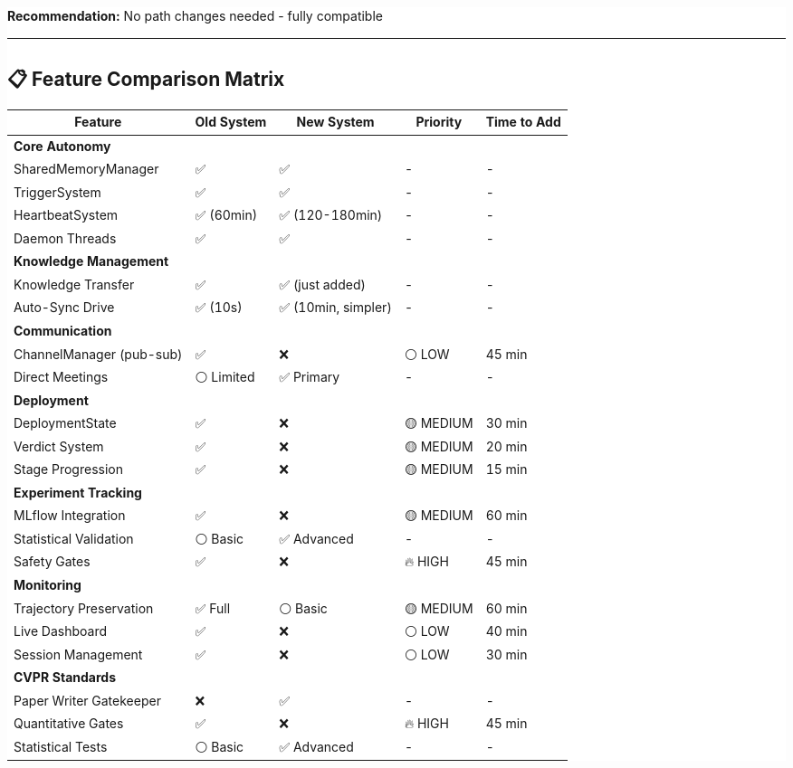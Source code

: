 **Recommendation:** No path changes needed - fully compatible

---

## 📋 Feature Comparison Matrix

| Feature | Old System | New System | Priority | Time to Add |
|---------|-----------|-----------|----------|-------------|
| **Core Autonomy** |
| SharedMemoryManager | ✅ | ✅ | - | - |
| TriggerSystem | ✅ | ✅ | - | - |
| HeartbeatSystem | ✅ (60min) | ✅ (120-180min) | - | - |
| Daemon Threads | ✅ | ✅ | - | - |
| **Knowledge Management** |
| Knowledge Transfer | ✅ | ✅ (just added) | - | - |
| Auto-Sync Drive | ✅ (10s) | ✅ (10min, simpler) | - | - |
| **Communication** |
| ChannelManager (pub-sub) | ✅ | ❌ | ⚪ LOW | 45 min |
| Direct Meetings | ⚪ Limited | ✅ Primary | - | - |
| **Deployment** |
| DeploymentState | ✅ | ❌ | 🟡 MEDIUM | 30 min |
| Verdict System | ✅ | ❌ | 🟡 MEDIUM | 20 min |
| Stage Progression | ✅ | ❌ | 🟡 MEDIUM | 15 min |
| **Experiment Tracking** |
| MLflow Integration | ✅ | ❌ | 🟡 MEDIUM | 60 min |
| Statistical Validation | ⚪ Basic | ✅ Advanced | - | - |
| Safety Gates | ✅ | ❌ | 🔥 HIGH | 45 min |
| **Monitoring** |
| Trajectory Preservation | ✅ Full | ⚪ Basic | 🟡 MEDIUM | 60 min |
| Live Dashboard | ✅ | ❌ | ⚪ LOW | 40 min |
| Session Management | ✅ | ❌ | ⚪ LOW | 30 min |
| **CVPR Standards** |
| Paper Writer Gatekeeper | ❌ | ✅ | - | - |
| Quantitative Gates | ✅ | ❌ | 🔥 HIGH | 45 min |
| Statistical Tests | ⚪ Basic | ✅ Advanced | - | - |
